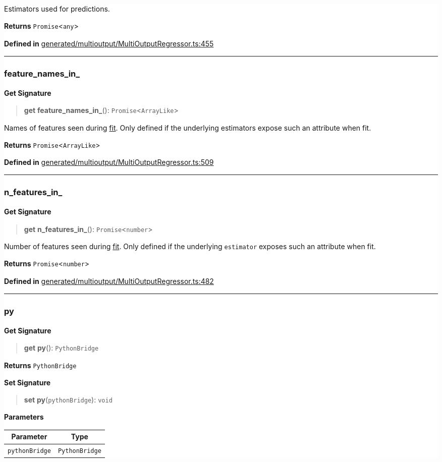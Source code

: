 Estimators used for predictions.

**Returns** `Promise`\<`any`\>

**Defined in** [generated/multioutput/MultiOutputRegressor.ts:455](https://github.com/transitive-bullshit/scikit-learn-ts/blob/bab9a6d8b9738b16b8b9ba0b3f7cea1495d968d8/packages/sklearn/src/generated/multioutput/MultiOutputRegressor.ts#L455)

***

### feature\_names\_in\_

**Get Signature**

> **get** **feature\_names\_in\_**(): `Promise`\<`ArrayLike`\>

Names of features seen during [fit](https://scikit-learn.org/stable/modules/generated/../../glossary.html#term-fit). Only defined if the underlying estimators expose such an attribute when fit.

**Returns** `Promise`\<`ArrayLike`\>

**Defined in** [generated/multioutput/MultiOutputRegressor.ts:509](https://github.com/transitive-bullshit/scikit-learn-ts/blob/bab9a6d8b9738b16b8b9ba0b3f7cea1495d968d8/packages/sklearn/src/generated/multioutput/MultiOutputRegressor.ts#L509)

***

### n\_features\_in\_

**Get Signature**

> **get** **n\_features\_in\_**(): `Promise`\<`number`\>

Number of features seen during [fit](https://scikit-learn.org/stable/modules/generated/../../glossary.html#term-fit). Only defined if the underlying `estimator` exposes such an attribute when fit.

**Returns** `Promise`\<`number`\>

**Defined in** [generated/multioutput/MultiOutputRegressor.ts:482](https://github.com/transitive-bullshit/scikit-learn-ts/blob/bab9a6d8b9738b16b8b9ba0b3f7cea1495d968d8/packages/sklearn/src/generated/multioutput/MultiOutputRegressor.ts#L482)

***

### py

**Get Signature**

> **get** **py**(): `PythonBridge`

**Returns** `PythonBridge`

**Set Signature**

> **set** **py**(`pythonBridge`): `void`

**Parameters**

| Parameter | Type |
| ------ | ------ |
| `pythonBridge` | `PythonBridge` |
